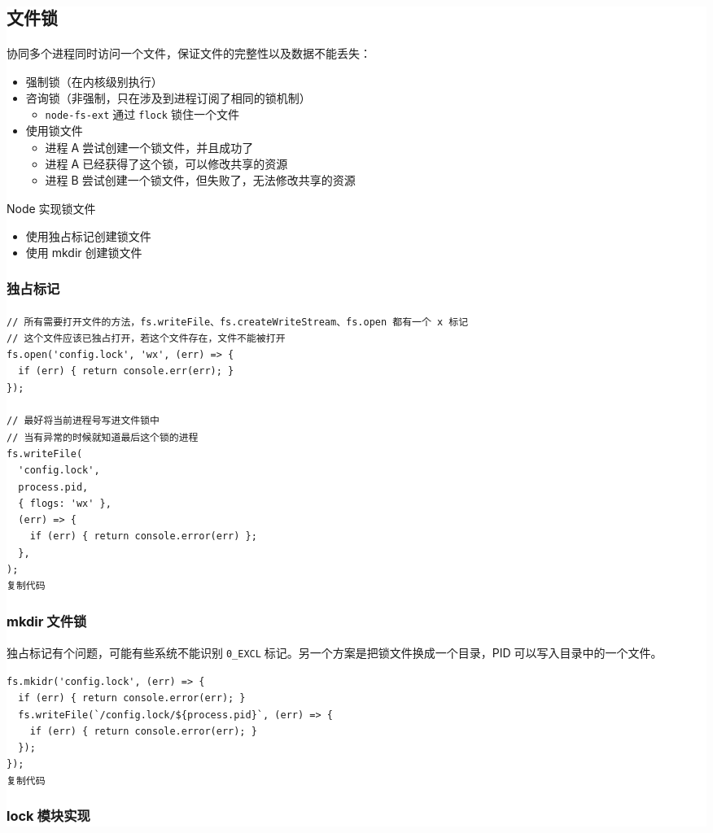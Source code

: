 ## 文件锁

协同多个进程同时访问一个文件，保证文件的完整性以及数据不能丢失：

- 强制锁（在内核级别执行）
- 咨询锁（非强制，只在涉及到进程订阅了相同的锁机制）
  - `node-fs-ext` 通过 `flock` 锁住一个文件
- 使用锁文件
  - 进程 A 尝试创建一个锁文件，并且成功了
  - 进程 A 已经获得了这个锁，可以修改共享的资源
  - 进程 B 尝试创建一个锁文件，但失败了，无法修改共享的资源

Node 实现锁文件

- 使用独占标记创建锁文件
- 使用 mkdir 创建锁文件

### 独占标记

```
// 所有需要打开文件的方法，fs.writeFile、fs.createWriteStream、fs.open 都有一个 x 标记
// 这个文件应该已独占打开，若这个文件存在，文件不能被打开
fs.open('config.lock', 'wx', (err) => {
  if (err) { return console.err(err); }
});

// 最好将当前进程号写进文件锁中
// 当有异常的时候就知道最后这个锁的进程
fs.writeFile(
  'config.lock',
  process.pid,
  { flogs: 'wx' },
  (err) => {
    if (err) { return console.error(err) };
  },
);
复制代码
```

### mkdir 文件锁

独占标记有个问题，可能有些系统不能识别 `0_EXCL` 标记。另一个方案是把锁文件换成一个目录，PID 可以写入目录中的一个文件。

```
fs.mkidr('config.lock', (err) => {
  if (err) { return console.error(err); }
  fs.writeFile(`/config.lock/${process.pid}`, (err) => {
    if (err) { return console.error(err); }
  });
});
复制代码
```

### lock 模块实现
